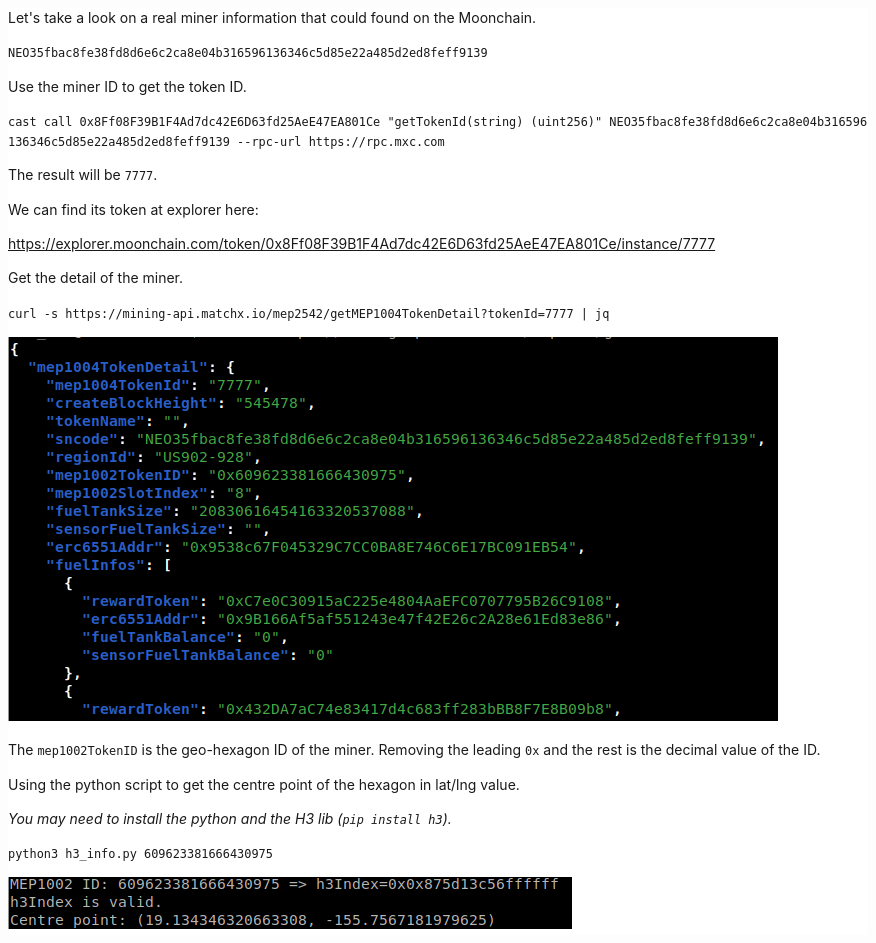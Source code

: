 Let's take a look on a real miner information that could found on the Moonchain.

```
NEO35fbac8fe38fd8d6e6c2ca8e04b316596136346c5d85e22a485d2ed8feff9139
```

Use the miner ID to get the token ID.

```
cast call 0x8Ff08F39B1F4Ad7dc42E6D63fd25AeE47EA801Ce "getTokenId(string) (uint256)" NEO35fbac8fe38fd8d6e6c2ca8e04b316596136346c5d85e22a485d2ed8feff9139 --rpc-url https://rpc.mxc.com
```

The result will be `7777`.

We can find its token at explorer here: 

https://explorer.moonchain.com/token/0x8Ff08F39B1F4Ad7dc42E6D63fd25AeE47EA801Ce/instance/7777

Get the detail of the miner.

```
curl -s https://mining-api.matchx.io/mep2542/getMEP1004TokenDetail?tokenId=7777 | jq
```

![miner_info](./assets/miner_info.png)

The `mep1002TokenID` is the geo-hexagon ID of the miner.  Removing the leading `0x` and the rest is the decimal value of the ID.

Using the python script to get the centre point of the hexagon in lat/lng value.

*You may need to install the python and the H3 lib (`pip install h3`).*

```
python3 h3_info.py 609623381666430975
```

![h3_index](./assets/h3_index.png)
